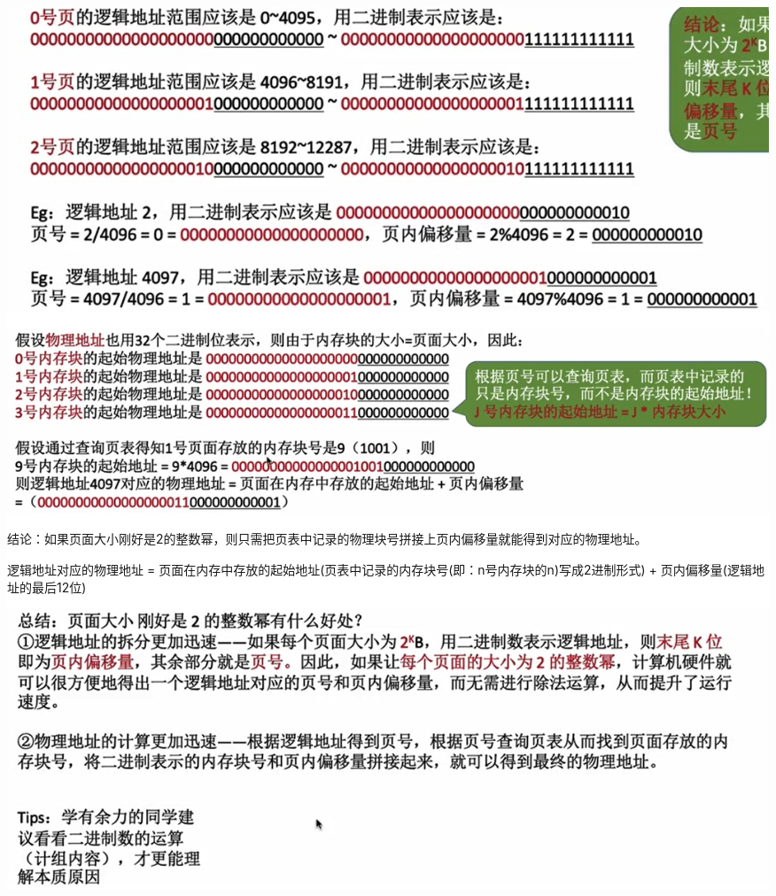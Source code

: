 ![image-20220915132105606](内存管理1.assets/image-20220915132105606.png)





![image-20220915132428484](内存管理1.assets/image-20220915132428484.png)

结论：如果页面大小刚好是2的整数幂，则只需把页表中记录的物理块号拼接上页内偏移量就能得到对应的物理地址。



逻辑地址对应的物理地址 = 页面在内存中存放的起始地址(页表中记录的内存块号(即：n号内存块的n)写成2进制形式) + 页内偏移量(逻辑地址的最后12位)

![image-20220915133116423](内存管理1.assets/image-20220915133116423.png)
